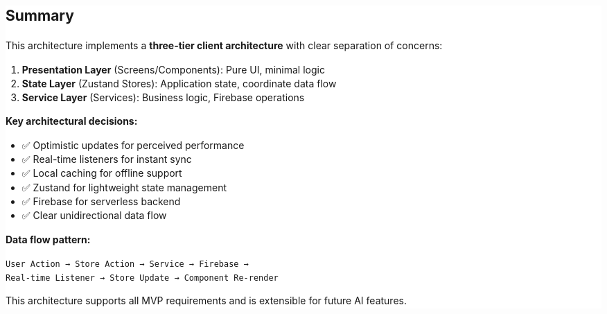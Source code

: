 
## Summary

This architecture implements a **three-tier client architecture** with clear separation of concerns:

1. **Presentation Layer** (Screens/Components): Pure UI, minimal logic
2. **State Layer** (Zustand Stores): Application state, coordinate data flow
3. **Service Layer** (Services): Business logic, Firebase operations

**Key architectural decisions:**
- ✅ Optimistic updates for perceived performance
- ✅ Real-time listeners for instant sync
- ✅ Local caching for offline support
- ✅ Zustand for lightweight state management
- ✅ Firebase for serverless backend
- ✅ Clear unidirectional data flow

**Data flow pattern:**
```
User Action → Store Action → Service → Firebase → 
Real-time Listener → Store Update → Component Re-render
```

This architecture supports all MVP requirements and is extensible for future AI features.

